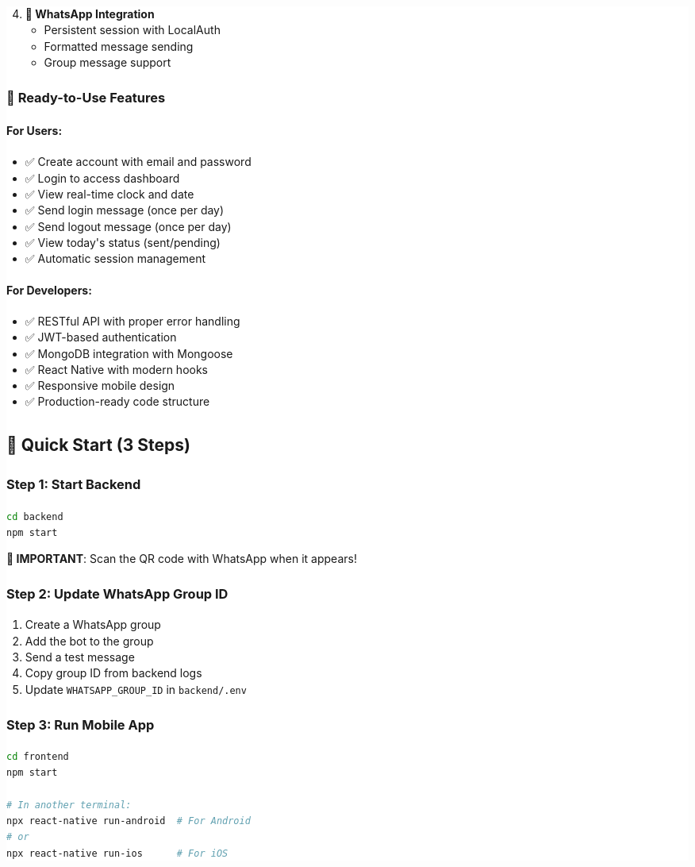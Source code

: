 4. **💬 WhatsApp Integration**
   - Persistent session with LocalAuth
   - Formatted message sending
   - Group message support

### 🎯 **Ready-to-Use Features**

#### For Users:

- ✅ Create account with email and password
- ✅ Login to access dashboard
- ✅ View real-time clock and date
- ✅ Send login message (once per day)
- ✅ Send logout message (once per day)
- ✅ View today's status (sent/pending)
- ✅ Automatic session management

#### For Developers:

- ✅ RESTful API with proper error handling
- ✅ JWT-based authentication
- ✅ MongoDB integration with Mongoose
- ✅ React Native with modern hooks
- ✅ Responsive mobile design
- ✅ Production-ready code structure

## 🚀 **Quick Start (3 Steps)**

### Step 1: Start Backend

```bash
cd backend
npm start
```

**📱 IMPORTANT**: Scan the QR code with WhatsApp when it appears!

### Step 2: Update WhatsApp Group ID

1. Create a WhatsApp group
2. Add the bot to the group
3. Send a test message
4. Copy group ID from backend logs
5. Update `WHATSAPP_GROUP_ID` in `backend/.env`

### Step 3: Run Mobile App

```bash
cd frontend
npm start

# In another terminal:
npx react-native run-android  # For Android
# or
npx react-native run-ios      # For iOS
```
